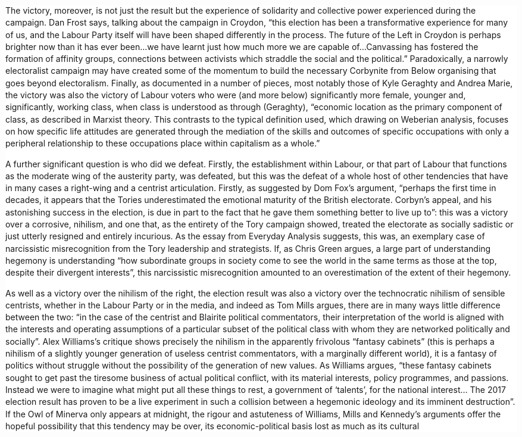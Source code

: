 The victory, moreover, is not just the result but the experience of
solidarity and collective power experienced during the campaign. Dan
Frost says, talking about the campaign in Croydon, “this election has
been a transformative experience for many of us, and the Labour Party
itself will have been shaped differently in the process. The future of
the Left in Croydon is perhaps brighter now than it has ever been...we
have learnt just how much more we are capable of...Canvassing has
fostered the formation of affinity groups, connections between activists
which straddle the social and the political.” Paradoxically, a narrowly
electoralist campaign may have created some of the momentum to build the
necessary Corbynite from Below organising that goes beyond electoralism.
Finally, as documented in a number of pieces, most notably those of Kyle
Geraghty and Andrea Marie, the victory was also the victory of Labour
voters who were (and more below) significantly more female, younger and,
significantly, working class, when class is understood as through
(Geraghty), “economic location as the primary component of class, as
described in Marxist theory. This contrasts to the typical definition
used, which drawing on Weberian analysis, focuses on how specific life
attitudes are generated through the mediation of the skills and outcomes
of specific occupations with only a peripheral relationship to these
occupations place within capitalism as a whole.”

A further significant question is who did we defeat. Firstly, the
establishment within Labour, or that part of Labour that functions as
the moderate wing of the austerity party, was defeated, but this was the
defeat of a whole host of other tendencies that have in many cases a
right-wing and a centrist articulation. Firstly, as suggested by Dom
Fox’s argument, “perhaps the first time in decades, it appears that the
Tories underestimated the emotional maturity of the British electorate.
Corbyn’s appeal, and his astonishing success in the election, is due in
part to the fact that he gave them something better to live up to”: this
was a victory over a corrosive, nihilism, and one that, as the entirety
of the Tory campaign showed, treated the electorate as socially sadistic
or just utterly resigned and entirely incurious. As the essay from
Everyday Analysis suggests, this was, an exemplary case of narcissistic
misrecognition from the Tory leadership and strategists. If, as Chris
Green argues, a large part of understanding hegemony is understanding
“how subordinate groups in society come to see the world in the same
terms as those at the top, despite their divergent interests”, this
narcissistic misrecognition amounted to an overestimation of the extent
of their hegemony.

As well as a victory over the nihilism of the right, the election result
was also a victory over the technocratic nihilism of sensible centrists,
whether in the Labour Party or in the media, and indeed as Tom Mills
argues, there are in many ways little difference between the two: “in
the case of the centrist and Blairite political commentators, their
interpretation of the world is aligned with the interests and operating
assumptions of a particular subset of the political class with whom they
are networked politically and socially”. Alex Williams’s critique shows
precisely the nihilism in the apparently frivolous “fantasy cabinets”
(this is perhaps a nihilism of a slightly younger generation of useless
centrist commentators, with a marginally different world), it is a
fantasy of politics without struggle without the possibility of the
generation of new values. As Williams argues, “these fantasy cabinets
sought to get past the tiresome business of actual political conflict,
with its material interests, policy programmes, and passions. Instead we
were to imagine what might put all these things to rest, a government of
‘talents’, for the national interest… The 2017 election result has
proven to be a live experiment in such a collision between a hegemonic
ideology and its imminent destruction”. If the Owl of Minerva only
appears at midnight, the rigour and astuteness of Williams, Mills and
Kennedy’s arguments offer the hopeful possibility that this tendency may
be over, its economic-political basis lost as much as its cultural
